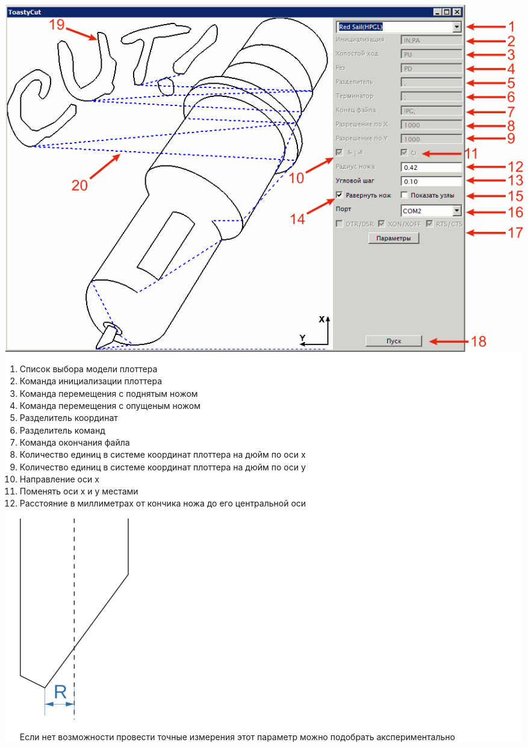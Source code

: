 <img src=3.png><p>
<ol>
<li>Список выбора модели плоттера
<li>Команда инициализации плоттера
<li>Команда перемещения с поднятым ножом
<li>Команда перемещения с опущеным ножом
<li>Разделитель координат
<li>Разделитель команд
<li>Команда окончания файла
<li>Количество единиц в системе координат плоттера на дюйм по оси x
<li>Количество единиц в системе координат плоттера на дюйм по оси y
<li>Направление оси x
<li>Поменять оси x и y местами
<li>Расстояние в миллиметрах от кончика ножа до его центральной оси
<p><img src=1.svg><p>
Если нет возможности провести точные измерения этот параметр можно подобрать акспериментально